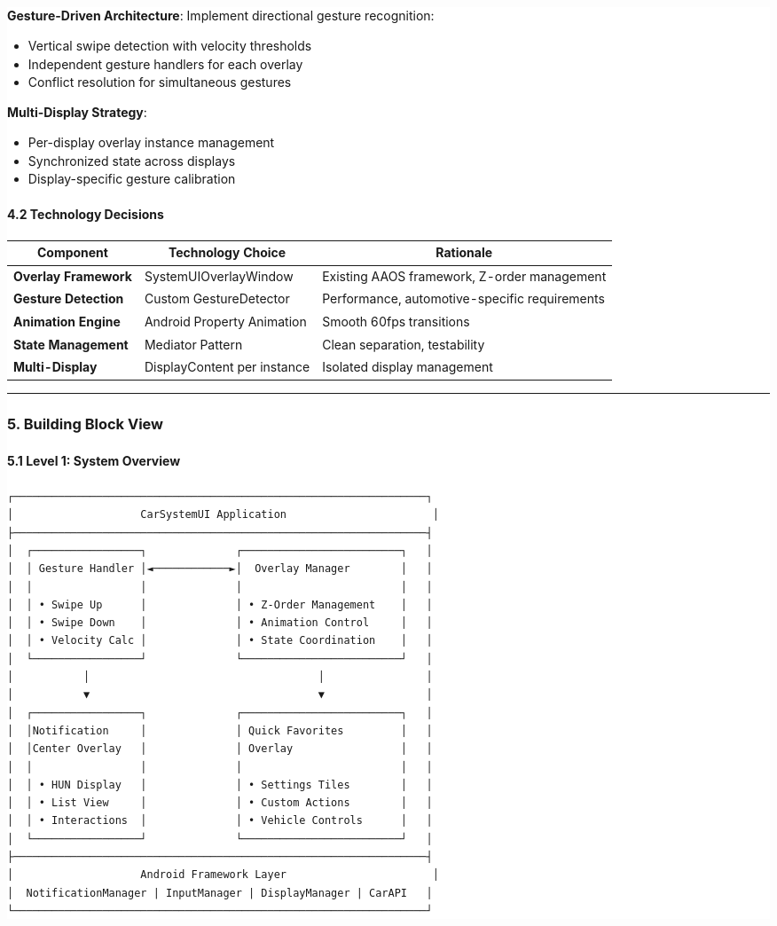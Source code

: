 **Gesture-Driven Architecture**: Implement directional gesture recognition:
- Vertical swipe detection with velocity thresholds
- Independent gesture handlers for each overlay
- Conflict resolution for simultaneous gestures

**Multi-Display Strategy**: 
- Per-display overlay instance management
- Synchronized state across displays
- Display-specific gesture calibration

#### 4.2 Technology Decisions

| Component | Technology Choice | Rationale |
|-----------|------------------|-----------|
| **Overlay Framework** | SystemUIOverlayWindow | Existing AAOS framework, Z-order management |
| **Gesture Detection** | Custom GestureDetector | Performance, automotive-specific requirements |
| **Animation Engine** | Android Property Animation | Smooth 60fps transitions |
| **State Management** | Mediator Pattern | Clean separation, testability |
| **Multi-Display** | DisplayContent per instance | Isolated display management |

---

### 5. Building Block View

#### 5.1 Level 1: System Overview

```
┌─────────────────────────────────────────────────────────────────┐
│                    CarSystemUI Application                       │
├─────────────────────────────────────────────────────────────────┤
│  ┌─────────────────┐              ┌─────────────────────────┐   │
│  │ Gesture Handler │◄────────────►│  Overlay Manager        │   │
│  │                 │              │                         │   │
│  │ • Swipe Up      │              │ • Z-Order Management    │   │
│  │ • Swipe Down    │              │ • Animation Control     │   │
│  │ • Velocity Calc │              │ • State Coordination    │   │
│  └─────────────────┘              └─────────────────────────┘   │
│           │                                    │                │
│           ▼                                    ▼                │
│  ┌─────────────────┐              ┌─────────────────────────┐   │
│  │Notification     │              │ Quick Favorites         │   │
│  │Center Overlay   │              │ Overlay                 │   │
│  │                 │              │                         │   │
│  │ • HUN Display   │              │ • Settings Tiles        │   │
│  │ • List View     │              │ • Custom Actions        │   │
│  │ • Interactions  │              │ • Vehicle Controls      │   │
│  └─────────────────┘              └─────────────────────────┘   │
├─────────────────────────────────────────────────────────────────┤
│                    Android Framework Layer                       │
│  NotificationManager | InputManager | DisplayManager | CarAPI   │
└─────────────────────────────────────────────────────────────────┘
```
